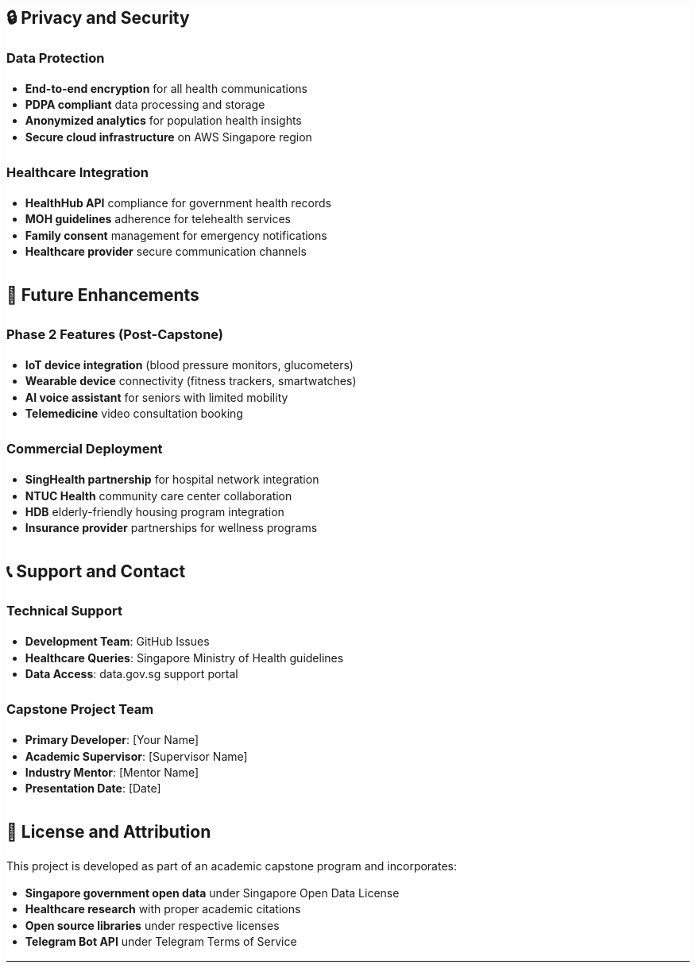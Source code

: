 ## 🔒 Privacy and Security

### Data Protection
- **End-to-end encryption** for all health communications
- **PDPA compliant** data processing and storage
- **Anonymized analytics** for population health insights
- **Secure cloud infrastructure** on AWS Singapore region

### Healthcare Integration
- **HealthHub API** compliance for government health records
- **MOH guidelines** adherence for telehealth services
- **Family consent** management for emergency notifications
- **Healthcare provider** secure communication channels

## 🌟 Future Enhancements

### Phase 2 Features (Post-Capstone)
- **IoT device integration** (blood pressure monitors, glucometers)
- **Wearable device** connectivity (fitness trackers, smartwatches)
- **AI voice assistant** for seniors with limited mobility
- **Telemedicine** video consultation booking

### Commercial Deployment
- **SingHealth partnership** for hospital network integration
- **NTUC Health** community care center collaboration
- **HDB** elderly-friendly housing program integration
- **Insurance provider** partnerships for wellness programs

## 📞 Support and Contact

### Technical Support
- **Development Team**: GitHub Issues
- **Healthcare Queries**: Singapore Ministry of Health guidelines
- **Data Access**: data.gov.sg support portal

### Capstone Project Team
- **Primary Developer**: [Your Name]
- **Academic Supervisor**: [Supervisor Name]  
- **Industry Mentor**: [Mentor Name]
- **Presentation Date**: [Date]

## 📄 License and Attribution

This project is developed as part of an academic capstone program and incorporates:
- **Singapore government open data** under Singapore Open Data License
- **Healthcare research** with proper academic citations
- **Open source libraries** under respective licenses
- **Telegram Bot API** under Telegram Terms of Service

---